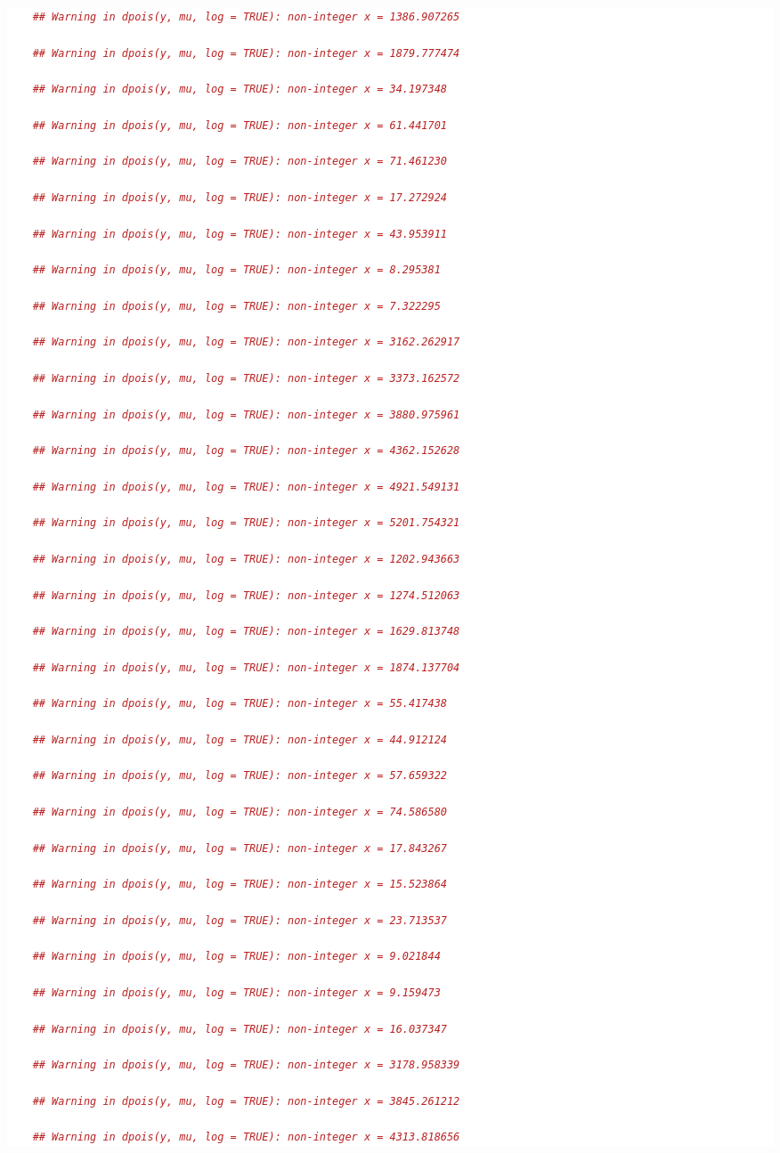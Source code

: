 ``` r
    ## Warning in dpois(y, mu, log = TRUE): non-integer x = 1386.907265

    ## Warning in dpois(y, mu, log = TRUE): non-integer x = 1879.777474

    ## Warning in dpois(y, mu, log = TRUE): non-integer x = 34.197348

    ## Warning in dpois(y, mu, log = TRUE): non-integer x = 61.441701

    ## Warning in dpois(y, mu, log = TRUE): non-integer x = 71.461230

    ## Warning in dpois(y, mu, log = TRUE): non-integer x = 17.272924

    ## Warning in dpois(y, mu, log = TRUE): non-integer x = 43.953911

    ## Warning in dpois(y, mu, log = TRUE): non-integer x = 8.295381

    ## Warning in dpois(y, mu, log = TRUE): non-integer x = 7.322295

    ## Warning in dpois(y, mu, log = TRUE): non-integer x = 3162.262917

    ## Warning in dpois(y, mu, log = TRUE): non-integer x = 3373.162572

    ## Warning in dpois(y, mu, log = TRUE): non-integer x = 3880.975961

    ## Warning in dpois(y, mu, log = TRUE): non-integer x = 4362.152628

    ## Warning in dpois(y, mu, log = TRUE): non-integer x = 4921.549131

    ## Warning in dpois(y, mu, log = TRUE): non-integer x = 5201.754321

    ## Warning in dpois(y, mu, log = TRUE): non-integer x = 1202.943663

    ## Warning in dpois(y, mu, log = TRUE): non-integer x = 1274.512063

    ## Warning in dpois(y, mu, log = TRUE): non-integer x = 1629.813748

    ## Warning in dpois(y, mu, log = TRUE): non-integer x = 1874.137704

    ## Warning in dpois(y, mu, log = TRUE): non-integer x = 55.417438

    ## Warning in dpois(y, mu, log = TRUE): non-integer x = 44.912124

    ## Warning in dpois(y, mu, log = TRUE): non-integer x = 57.659322

    ## Warning in dpois(y, mu, log = TRUE): non-integer x = 74.586580

    ## Warning in dpois(y, mu, log = TRUE): non-integer x = 17.843267

    ## Warning in dpois(y, mu, log = TRUE): non-integer x = 15.523864

    ## Warning in dpois(y, mu, log = TRUE): non-integer x = 23.713537

    ## Warning in dpois(y, mu, log = TRUE): non-integer x = 9.021844

    ## Warning in dpois(y, mu, log = TRUE): non-integer x = 9.159473

    ## Warning in dpois(y, mu, log = TRUE): non-integer x = 16.037347

    ## Warning in dpois(y, mu, log = TRUE): non-integer x = 3178.958339

    ## Warning in dpois(y, mu, log = TRUE): non-integer x = 3845.261212

    ## Warning in dpois(y, mu, log = TRUE): non-integer x = 4313.818656
```